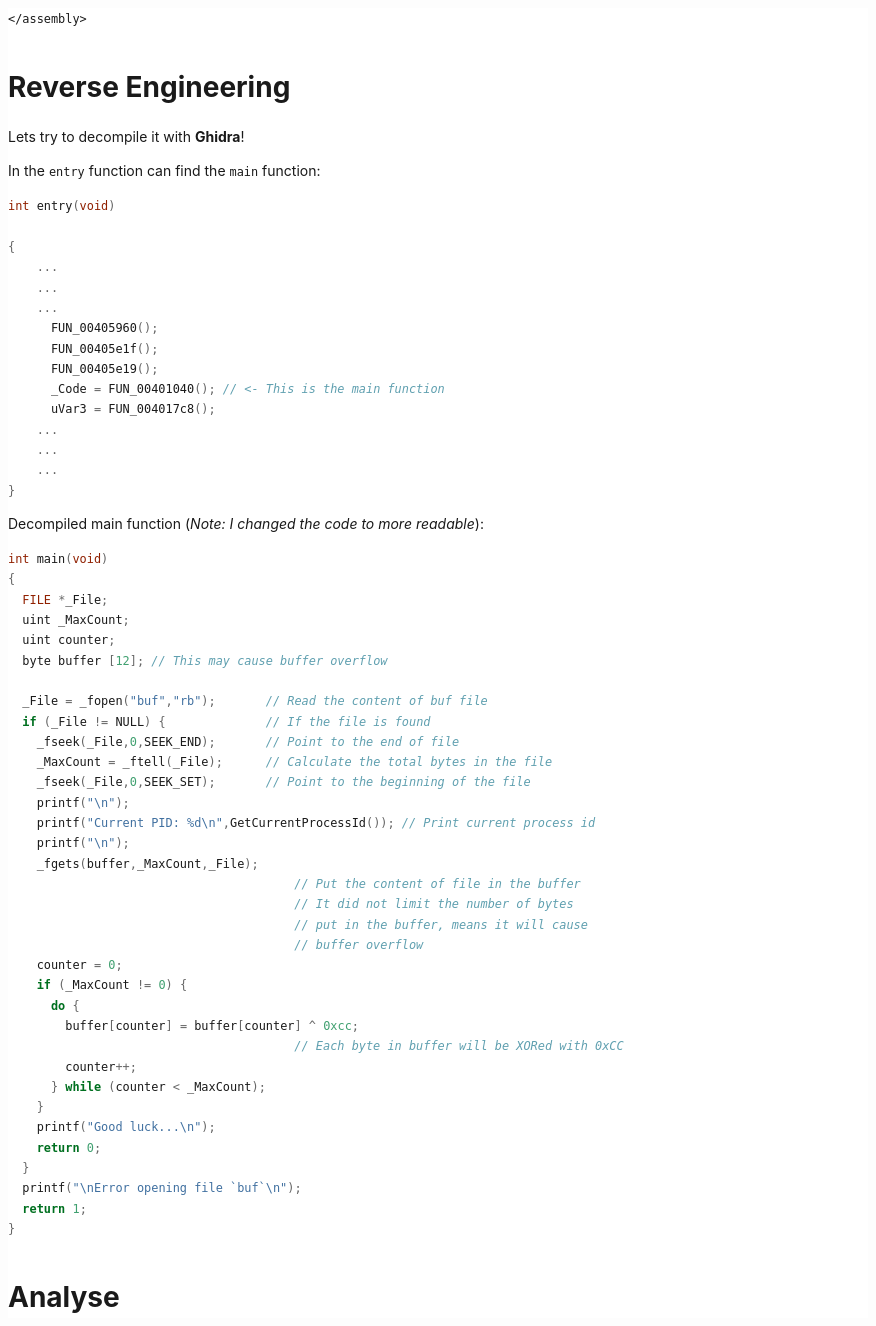 ```
</assembly>
```
# Reverse Engineering
Lets try to decompile it with **Ghidra**!

In the `entry` function can find the `main` function:
```c
int entry(void)

{
	...
	...
	...
      FUN_00405960();
      FUN_00405e1f();
      FUN_00405e19();
      _Code = FUN_00401040(); // <- This is the main function
      uVar3 = FUN_004017c8();
    ...
    ...
    ...
}
```
Decompiled main function (*Note: I changed the code to more readable*):
```c
int main(void)
{
  FILE *_File;		
  uint _MaxCount;
  uint counter;
  byte buffer [12]; // This may cause buffer overflow
  
  _File = _fopen("buf","rb");       // Read the content of buf file
  if (_File != NULL) {              // If the file is found
    _fseek(_File,0,SEEK_END);       // Point to the end of file
    _MaxCount = _ftell(_File);      // Calculate the total bytes in the file
    _fseek(_File,0,SEEK_SET);       // Point to the beginning of the file
    printf("\n");
    printf("Current PID: %d\n",GetCurrentProcessId()); // Print current process id
    printf("\n");
    _fgets(buffer,_MaxCount,_File);	
                                        // Put the content of file in the buffer
                                        // It did not limit the number of bytes 
                                        // put in the buffer, means it will cause
                                        // buffer overflow 
    counter = 0;							
    if (_MaxCount != 0) {					
      do {
        buffer[counter] = buffer[counter] ^ 0xcc; 
                                        // Each byte in buffer will be XORed with 0xCC
        counter++;												
      } while (counter < _MaxCount);
    }
    printf("Good luck...\n");
    return 0;
  }
  printf("\nError opening file `buf`\n");
  return 1;
}
```
# Analyse